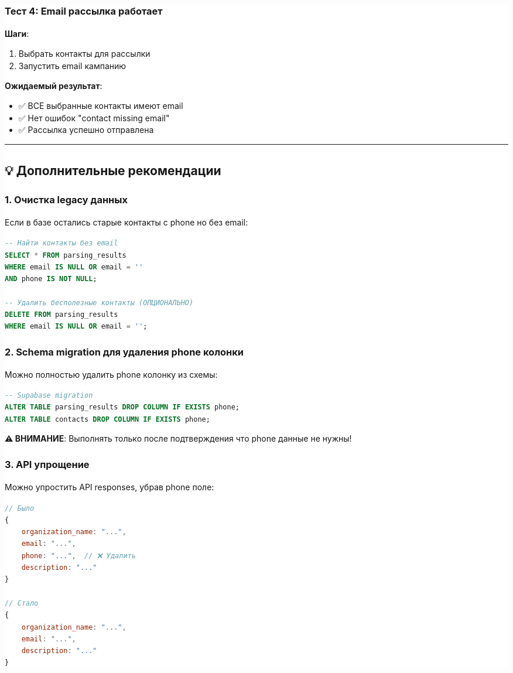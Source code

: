 ### Тест 4: Email рассылка работает
**Шаги**:
1. Выбрать контакты для рассылки
2. Запустить email кампанию

**Ожидаемый результат**:
- ✅ ВСЕ выбранные контакты имеют email
- ✅ Нет ошибок "contact missing email"
- ✅ Рассылка успешно отправлена

---

## 💡 Дополнительные рекомендации

### 1. Очистка legacy данных

Если в базе остались старые контакты с phone но без email:

```sql
-- Найти контакты без email
SELECT * FROM parsing_results
WHERE email IS NULL OR email = ''
AND phone IS NOT NULL;

-- Удалить бесполезные контакты (ОПЦИОНАЛЬНО)
DELETE FROM parsing_results
WHERE email IS NULL OR email = '';
```

### 2. Schema migration для удаления phone колонки

Можно полностью удалить phone колонку из схемы:

```sql
-- Supabase migration
ALTER TABLE parsing_results DROP COLUMN IF EXISTS phone;
ALTER TABLE contacts DROP COLUMN IF EXISTS phone;
```

**⚠️ ВНИМАНИЕ**: Выполнять только после подтверждения что phone данные не нужны!

### 3. API упрощение

Можно упростить API responses, убрав phone поле:

```javascript
// Было
{
    organization_name: "...",
    email: "...",
    phone: "...",  // ❌ Удалить
    description: "..."
}

// Стало
{
    organization_name: "...",
    email: "...",
    description: "..."
}
```
